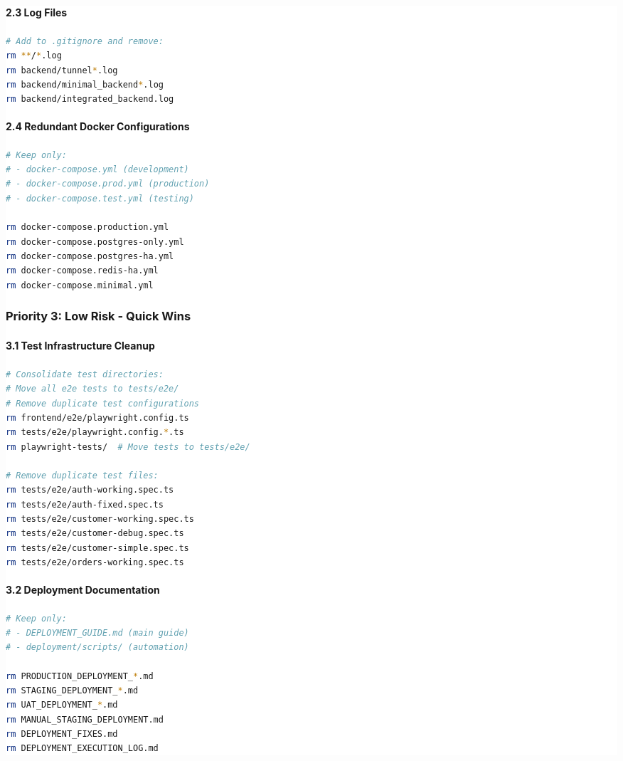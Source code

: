#### 2.3 Log Files
```bash
# Add to .gitignore and remove:
rm **/*.log
rm backend/tunnel*.log
rm backend/minimal_backend*.log
rm backend/integrated_backend.log
```

#### 2.4 Redundant Docker Configurations
```bash
# Keep only:
# - docker-compose.yml (development)
# - docker-compose.prod.yml (production)  
# - docker-compose.test.yml (testing)

rm docker-compose.production.yml
rm docker-compose.postgres-only.yml
rm docker-compose.postgres-ha.yml
rm docker-compose.redis-ha.yml
rm docker-compose.minimal.yml
```

### Priority 3: Low Risk - Quick Wins

#### 3.1 Test Infrastructure Cleanup
```bash
# Consolidate test directories:
# Move all e2e tests to tests/e2e/
# Remove duplicate test configurations
rm frontend/e2e/playwright.config.ts
rm tests/e2e/playwright.config.*.ts
rm playwright-tests/  # Move tests to tests/e2e/

# Remove duplicate test files:
rm tests/e2e/auth-working.spec.ts
rm tests/e2e/auth-fixed.spec.ts
rm tests/e2e/customer-working.spec.ts
rm tests/e2e/customer-debug.spec.ts
rm tests/e2e/customer-simple.spec.ts
rm tests/e2e/orders-working.spec.ts
```

#### 3.2 Deployment Documentation
```bash
# Keep only:
# - DEPLOYMENT_GUIDE.md (main guide)
# - deployment/scripts/ (automation)

rm PRODUCTION_DEPLOYMENT_*.md
rm STAGING_DEPLOYMENT_*.md
rm UAT_DEPLOYMENT_*.md
rm MANUAL_STAGING_DEPLOYMENT.md
rm DEPLOYMENT_FIXES.md
rm DEPLOYMENT_EXECUTION_LOG.md
```
